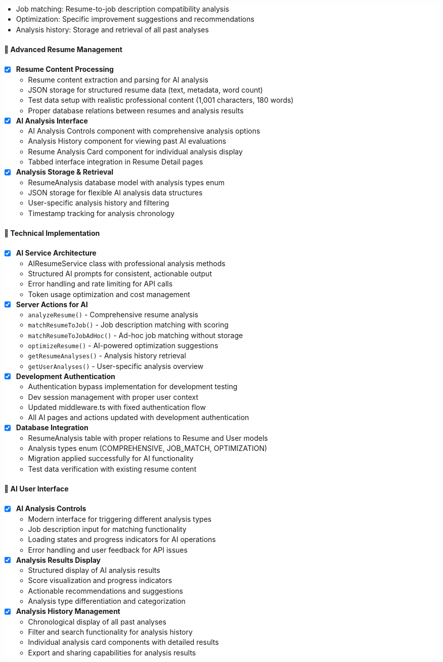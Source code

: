   - Job matching: Resume-to-job description compatibility analysis
  - Optimization: Specific improvement suggestions and recommendations
  - Analysis history: Storage and retrieval of all past analyses

#### 📄 Advanced Resume Management

- [x] **Resume Content Processing**
  - Resume content extraction and parsing for AI analysis
  - JSON storage for structured resume data (text, metadata, word count)
  - Test data setup with realistic professional content (1,001 characters, 180 words)
  - Proper database relations between resumes and analysis results
- [x] **AI Analysis Interface**
  - AI Analysis Controls component with comprehensive analysis options
  - Analysis History component for viewing past AI evaluations
  - Resume Analysis Card component for individual analysis display
  - Tabbed interface integration in Resume Detail pages
- [x] **Analysis Storage & Retrieval**
  - ResumeAnalysis database model with analysis types enum
  - JSON storage for flexible AI analysis data structures
  - User-specific analysis history and filtering
  - Timestamp tracking for analysis chronology

#### 🔧 Technical Implementation

- [x] **AI Service Architecture**
  - AIResumeService class with professional analysis methods
  - Structured AI prompts for consistent, actionable output
  - Error handling and rate limiting for API calls
  - Token usage optimization and cost management
- [x] **Server Actions for AI**
  - `analyzeResume()` - Comprehensive resume analysis
  - `matchResumeToJob()` - Job description matching with scoring
  - `matchResumeToJobAdHoc()` - Ad-hoc job matching without storage
  - `optimizeResume()` - AI-powered optimization suggestions
  - `getResumeAnalyses()` - Analysis history retrieval
  - `getUserAnalyses()` - User-specific analysis overview
- [x] **Development Authentication**
  - Authentication bypass implementation for development testing
  - Dev session management with proper user context
  - Updated middleware.ts with fixed authentication flow
  - All AI pages and actions updated with development authentication
- [x] **Database Integration**
  - ResumeAnalysis table with proper relations to Resume and User models
  - Analysis types enum (COMPREHENSIVE, JOB_MATCH, OPTIMIZATION)
  - Migration applied successfully for AI functionality
  - Test data verification with existing resume content

#### 🎨 AI User Interface

- [x] **AI Analysis Controls**
  - Modern interface for triggering different analysis types
  - Job description input for matching functionality
  - Loading states and progress indicators for AI operations
  - Error handling and user feedback for API issues
- [x] **Analysis Results Display**
  - Structured display of AI analysis results
  - Score visualization and progress indicators
  - Actionable recommendations and suggestions
  - Analysis type differentiation and categorization
- [x] **Analysis History Management**
  - Chronological display of all past analyses
  - Filter and search functionality for analysis history
  - Individual analysis card components with detailed results
  - Export and sharing capabilities for analysis results
